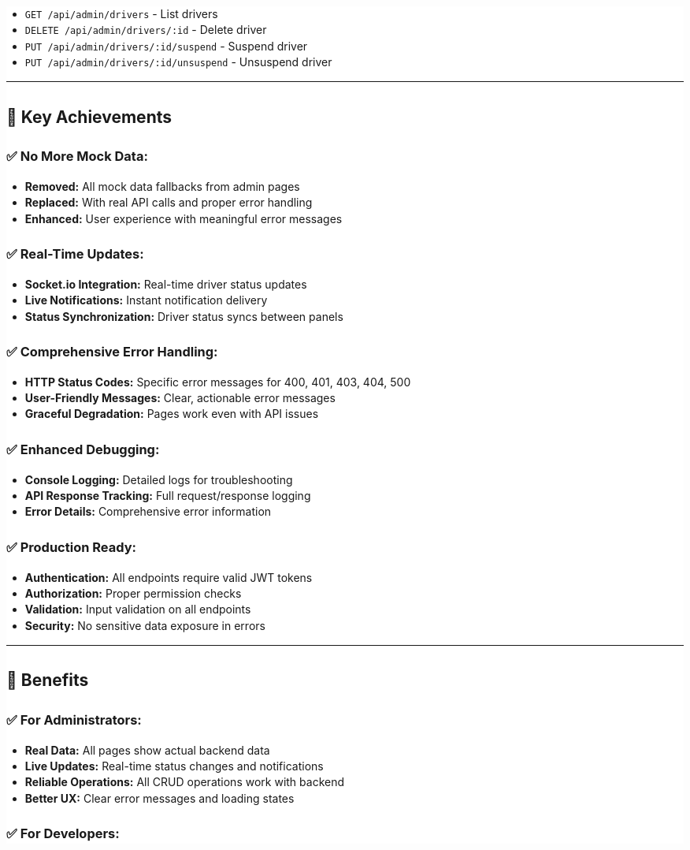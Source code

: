 - `GET /api/admin/drivers` - List drivers
- `DELETE /api/admin/drivers/:id` - Delete driver
- `PUT /api/admin/drivers/:id/suspend` - Suspend driver
- `PUT /api/admin/drivers/:id/unsuspend` - Unsuspend driver

---

## 🎯 **Key Achievements**

### **✅ No More Mock Data:**

- **Removed:** All mock data fallbacks from admin pages
- **Replaced:** With real API calls and proper error handling
- **Enhanced:** User experience with meaningful error messages

### **✅ Real-Time Updates:**

- **Socket.io Integration:** Real-time driver status updates
- **Live Notifications:** Instant notification delivery
- **Status Synchronization:** Driver status syncs between panels

### **✅ Comprehensive Error Handling:**

- **HTTP Status Codes:** Specific error messages for 400, 401, 403, 404, 500
- **User-Friendly Messages:** Clear, actionable error messages
- **Graceful Degradation:** Pages work even with API issues

### **✅ Enhanced Debugging:**

- **Console Logging:** Detailed logs for troubleshooting
- **API Response Tracking:** Full request/response logging
- **Error Details:** Comprehensive error information

### **✅ Production Ready:**

- **Authentication:** All endpoints require valid JWT tokens
- **Authorization:** Proper permission checks
- **Validation:** Input validation on all endpoints
- **Security:** No sensitive data exposure in errors

---

## 🚀 **Benefits**

### **✅ For Administrators:**

- **Real Data:** All pages show actual backend data
- **Live Updates:** Real-time status changes and notifications
- **Reliable Operations:** All CRUD operations work with backend
- **Better UX:** Clear error messages and loading states

### **✅ For Developers:**
